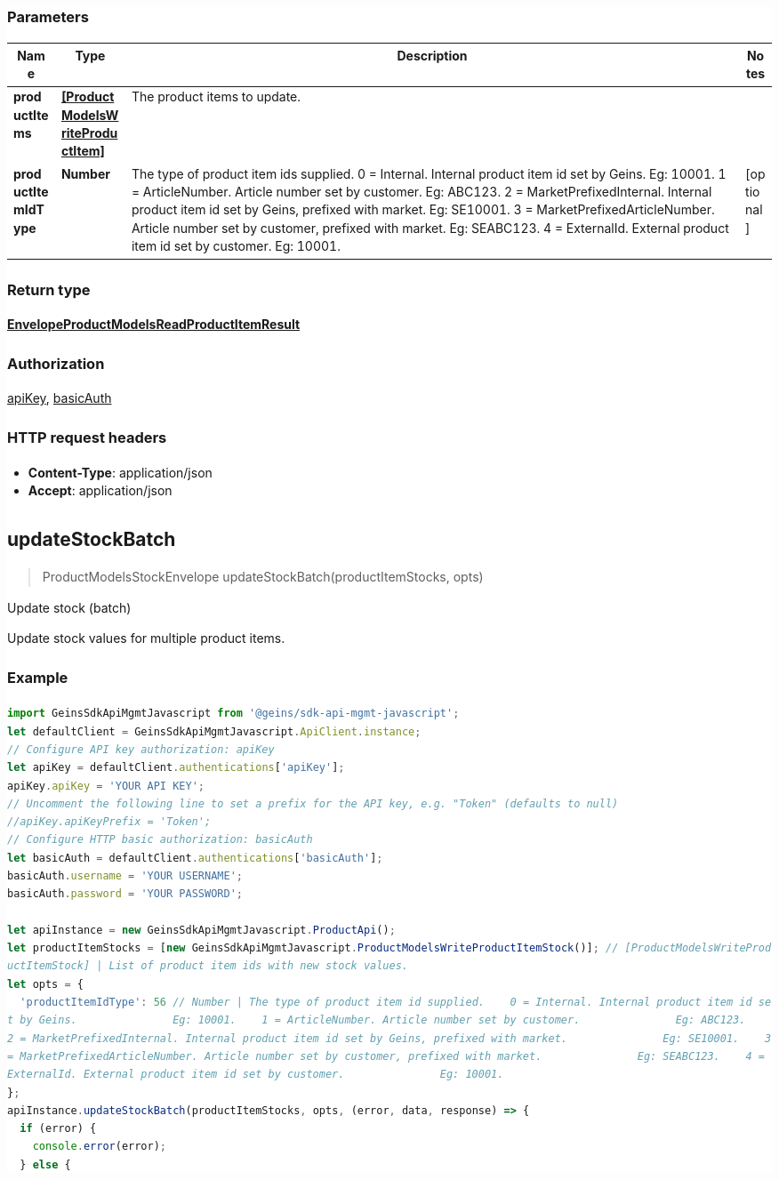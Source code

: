 ### Parameters


Name | Type | Description  | Notes
------------- | ------------- | ------------- | -------------
 **productItems** | [**[ProductModelsWriteProductItem]**](ProductModelsWriteProductItem.md)| The product items to update. | 
 **productItemIdType** | **Number**| The type of product item ids supplied.    0 &#x3D; Internal. Internal product item id set by Geins.               Eg: 10001.    1 &#x3D; ArticleNumber. Article number set by customer.               Eg: ABC123.    2 &#x3D; MarketPrefixedInternal. Internal product item id set by Geins, prefixed with market.               Eg: SE10001.    3 &#x3D; MarketPrefixedArticleNumber. Article number set by customer, prefixed with market.               Eg: SEABC123.    4 &#x3D; ExternalId. External product item id set by customer.               Eg: 10001. | [optional] 

### Return type

[**EnvelopeProductModelsReadProductItemResult**](EnvelopeProductModelsReadProductItemResult.md)

### Authorization

[apiKey](../README.md#apiKey), [basicAuth](../README.md#basicAuth)

### HTTP request headers

- **Content-Type**: application/json
- **Accept**: application/json


## updateStockBatch

> ProductModelsStockEnvelope updateStockBatch(productItemStocks, opts)

Update stock (batch)

Update stock values for multiple product items.

### Example

```javascript
import GeinsSdkApiMgmtJavascript from '@geins/sdk-api-mgmt-javascript';
let defaultClient = GeinsSdkApiMgmtJavascript.ApiClient.instance;
// Configure API key authorization: apiKey
let apiKey = defaultClient.authentications['apiKey'];
apiKey.apiKey = 'YOUR API KEY';
// Uncomment the following line to set a prefix for the API key, e.g. "Token" (defaults to null)
//apiKey.apiKeyPrefix = 'Token';
// Configure HTTP basic authorization: basicAuth
let basicAuth = defaultClient.authentications['basicAuth'];
basicAuth.username = 'YOUR USERNAME';
basicAuth.password = 'YOUR PASSWORD';

let apiInstance = new GeinsSdkApiMgmtJavascript.ProductApi();
let productItemStocks = [new GeinsSdkApiMgmtJavascript.ProductModelsWriteProductItemStock()]; // [ProductModelsWriteProductItemStock] | List of product item ids with new stock values.
let opts = {
  'productItemIdType': 56 // Number | The type of product item id supplied.    0 = Internal. Internal product item id set by Geins.               Eg: 10001.    1 = ArticleNumber. Article number set by customer.               Eg: ABC123.    2 = MarketPrefixedInternal. Internal product item id set by Geins, prefixed with market.               Eg: SE10001.    3 = MarketPrefixedArticleNumber. Article number set by customer, prefixed with market.               Eg: SEABC123.    4 = ExternalId. External product item id set by customer.               Eg: 10001.
};
apiInstance.updateStockBatch(productItemStocks, opts, (error, data, response) => {
  if (error) {
    console.error(error);
  } else {
```